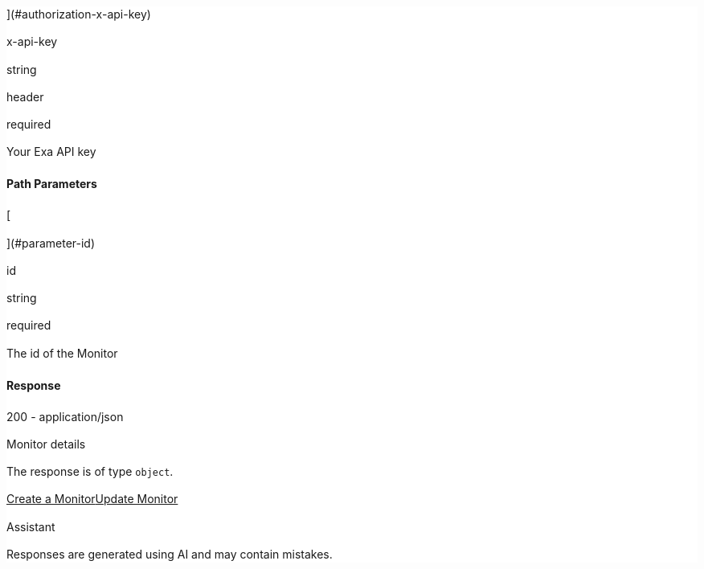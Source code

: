 ](#authorization-x-api-key)

x-api-key

string

header

required

Your Exa API key

#### Path Parameters

[​

](#parameter-id)

id

string

required

The id of the Monitor

#### Response

200 - application/json

Monitor details

The response is of type `object`.

[Create a Monitor](/websets/api/monitors/create-a-monitor)[Update Monitor](/websets/api/monitors/update-monitor)

Assistant

Responses are generated using AI and may contain mistakes.
